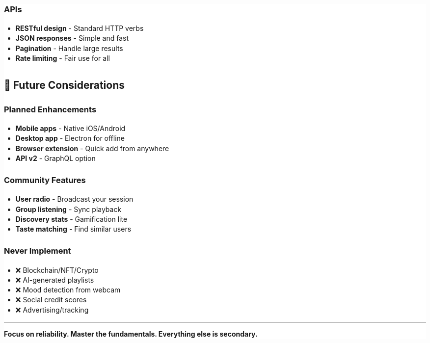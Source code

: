 ### APIs
- **RESTful design** - Standard HTTP verbs
- **JSON responses** - Simple and fast
- **Pagination** - Handle large results
- **Rate limiting** - Fair use for all

## 🚀 Future Considerations

### Planned Enhancements
- **Mobile apps** - Native iOS/Android
- **Desktop app** - Electron for offline
- **Browser extension** - Quick add from anywhere
- **API v2** - GraphQL option

### Community Features
- **User radio** - Broadcast your session
- **Group listening** - Sync playback
- **Discovery stats** - Gamification lite
- **Taste matching** - Find similar users

### Never Implement
- ❌ Blockchain/NFT/Crypto
- ❌ AI-generated playlists
- ❌ Mood detection from webcam
- ❌ Social credit scores
- ❌ Advertising/tracking

---

**Focus on reliability. Master the fundamentals. Everything else is secondary.**
